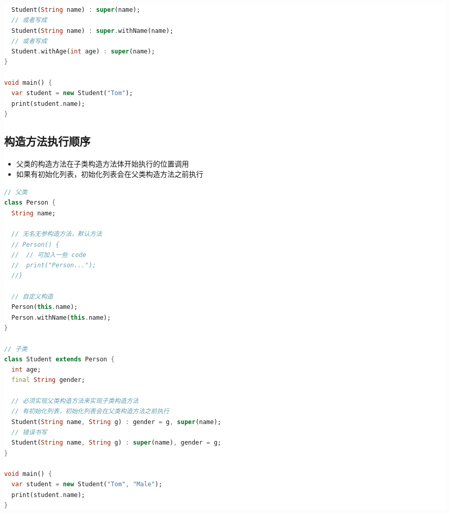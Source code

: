```dart
  Student(String name) : super(name);
  // 或者写成
  Student(String name) : super.withName(name);
  // 或者写成
  Student.withAge(int age) : super(name);
}

void main() {
  var student = new Student("Tom");
  print(student.name);
}
```

## 构造方法执行顺序

* 父类的构造方法在子类构造方法体开始执行的位置调用
* 如果有初始化列表，初始化列表会在父类构造方法之前执行  

```dart
// 父类
class Person {
  String name;

  // 无名无参构造方法，默认方法
  // Person() {
  //  // 可加入一些 code
  //  print("Person...");
  //}
  
  // 自定义构造
  Person(this.name);
  Person.withName(this.name);
}

// 子类
class Student extends Person {
  int age;
  final String gender;

  // 必须实现父类构造方法来实现子类构造方法
  // 有初始化列表，初始化列表会在父类构造方法之前执行
  Student(String name, String g) : gender = g, super(name);
  // 错误书写
  Student(String name, String g) : super(name), gender = g;
}

void main() {
  var student = new Student("Tom", "Male");
  print(student.name);
}
```
